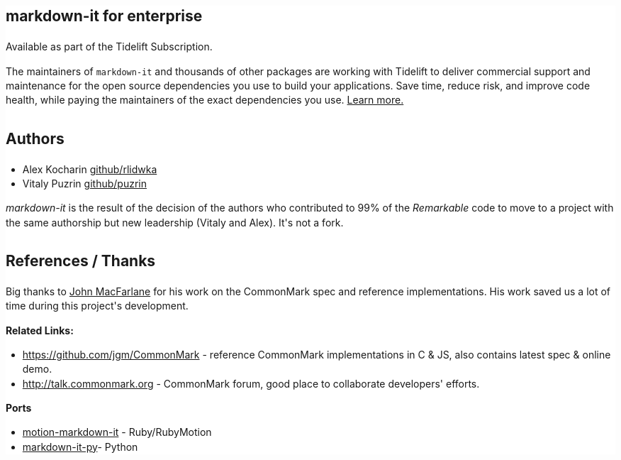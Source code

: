 
## markdown-it for enterprise

Available as part of the Tidelift Subscription.

The maintainers of `markdown-it` and thousands of other packages are working with Tidelift to deliver commercial support and maintenance for the open source dependencies you use to build your applications. Save time, reduce risk, and improve code health, while paying the maintainers of the exact dependencies you use. [Learn more.](https://tidelift.com/subscription/pkg/npm-markdown-it?utm_source=npm-markdown-it&utm_medium=referral&utm_campaign=enterprise&utm_term=repo)


## Authors

- Alex Kocharin [github/rlidwka](https://github.com/rlidwka)
- Vitaly Puzrin [github/puzrin](https://github.com/puzrin)

_markdown-it_ is the result of the decision of the authors who contributed to
99% of the _Remarkable_ code to move to a project with the same authorship but
new leadership (Vitaly and Alex). It's not a fork.

## References / Thanks

Big thanks to [John MacFarlane](https://github.com/jgm) for his work on the
CommonMark spec and reference implementations. His work saved us a lot of time
during this project's development.

**Related Links:**

- https://github.com/jgm/CommonMark - reference CommonMark implementations in C & JS,
  also contains latest spec & online demo.
- http://talk.commonmark.org - CommonMark forum, good place to collaborate
  developers' efforts.

**Ports**

- [motion-markdown-it](https://github.com/digitalmoksha/motion-markdown-it) - Ruby/RubyMotion
- [markdown-it-py](https://github.com/ExecutableBookProject/markdown-it-py)- Python

